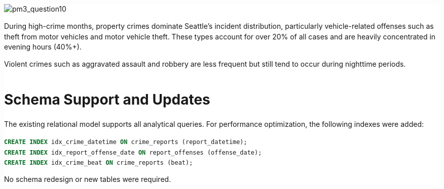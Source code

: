 ![pm3_question10](./picture/pm3_question10.png)

During high-crime months, property crimes dominate Seattle’s incident distribution, particularly vehicle-related offenses such as theft from motor vehicles and motor vehicle theft. These types account for over 20% of all cases and are heavily concentrated in evening hours (40%+). 

Violent crimes such as aggravated assault and robbery are less frequent but still tend to occur during nighttime periods.







# Schema Support and Updates

The existing relational model supports all analytical queries. For performance optimization, the following indexes were added:

```sql
CREATE INDEX idx_crime_datetime ON crime_reports (report_datetime);
CREATE INDEX idx_report_offense_date ON report_offenses (offense_date);
CREATE INDEX idx_crime_beat ON crime_reports (beat);
```

No schema redesign or new tables were required.